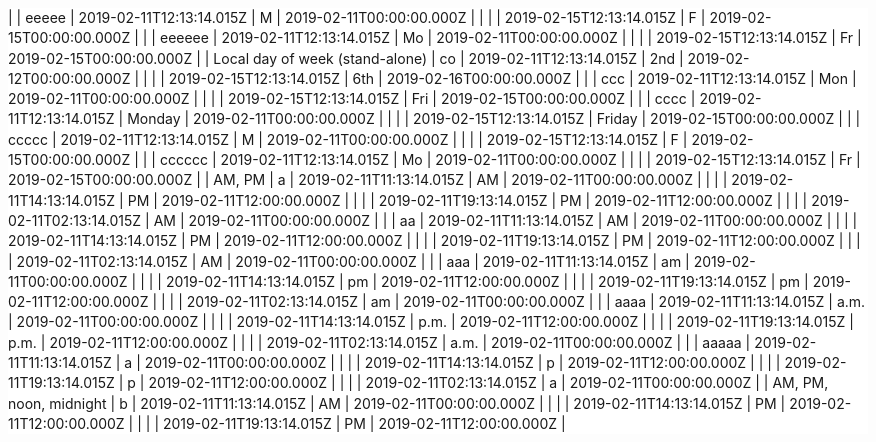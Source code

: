 |                                 | eeeee        | 2019-02-11T12:13:14.015Z | M                                                    | 2019-02-11T00:00:00.000Z |
|                                 |              | 2019-02-15T12:13:14.015Z | F                                                    | 2019-02-15T00:00:00.000Z |
|                                 | eeeeee       | 2019-02-11T12:13:14.015Z | Mo                                                   | 2019-02-11T00:00:00.000Z |
|                                 |              | 2019-02-15T12:13:14.015Z | Fr                                                   | 2019-02-15T00:00:00.000Z |
| Local day of week (stand-alone) | co           | 2019-02-11T12:13:14.015Z | 2nd                                                  | 2019-02-12T00:00:00.000Z |
|                                 |              | 2019-02-15T12:13:14.015Z | 6th                                                  | 2019-02-16T00:00:00.000Z |
|                                 | ccc          | 2019-02-11T12:13:14.015Z | Mon                                                  | 2019-02-11T00:00:00.000Z |
|                                 |              | 2019-02-15T12:13:14.015Z | Fri                                                  | 2019-02-15T00:00:00.000Z |
|                                 | cccc         | 2019-02-11T12:13:14.015Z | Monday                                               | 2019-02-11T00:00:00.000Z |
|                                 |              | 2019-02-15T12:13:14.015Z | Friday                                               | 2019-02-15T00:00:00.000Z |
|                                 | ccccc        | 2019-02-11T12:13:14.015Z | M                                                    | 2019-02-11T00:00:00.000Z |
|                                 |              | 2019-02-15T12:13:14.015Z | F                                                    | 2019-02-15T00:00:00.000Z |
|                                 | cccccc       | 2019-02-11T12:13:14.015Z | Mo                                                   | 2019-02-11T00:00:00.000Z |
|                                 |              | 2019-02-15T12:13:14.015Z | Fr                                                   | 2019-02-15T00:00:00.000Z |
| AM, PM                          | a            | 2019-02-11T11:13:14.015Z | AM                                                   | 2019-02-11T00:00:00.000Z |
|                                 |              | 2019-02-11T14:13:14.015Z | PM                                                   | 2019-02-11T12:00:00.000Z |
|                                 |              | 2019-02-11T19:13:14.015Z | PM                                                   | 2019-02-11T12:00:00.000Z |
|                                 |              | 2019-02-11T02:13:14.015Z | AM                                                   | 2019-02-11T00:00:00.000Z |
|                                 | aa           | 2019-02-11T11:13:14.015Z | AM                                                   | 2019-02-11T00:00:00.000Z |
|                                 |              | 2019-02-11T14:13:14.015Z | PM                                                   | 2019-02-11T12:00:00.000Z |
|                                 |              | 2019-02-11T19:13:14.015Z | PM                                                   | 2019-02-11T12:00:00.000Z |
|                                 |              | 2019-02-11T02:13:14.015Z | AM                                                   | 2019-02-11T00:00:00.000Z |
|                                 | aaa          | 2019-02-11T11:13:14.015Z | am                                                   | 2019-02-11T00:00:00.000Z |
|                                 |              | 2019-02-11T14:13:14.015Z | pm                                                   | 2019-02-11T12:00:00.000Z |
|                                 |              | 2019-02-11T19:13:14.015Z | pm                                                   | 2019-02-11T12:00:00.000Z |
|                                 |              | 2019-02-11T02:13:14.015Z | am                                                   | 2019-02-11T00:00:00.000Z |
|                                 | aaaa         | 2019-02-11T11:13:14.015Z | a.m.                                                 | 2019-02-11T00:00:00.000Z |
|                                 |              | 2019-02-11T14:13:14.015Z | p.m.                                                 | 2019-02-11T12:00:00.000Z |
|                                 |              | 2019-02-11T19:13:14.015Z | p.m.                                                 | 2019-02-11T12:00:00.000Z |
|                                 |              | 2019-02-11T02:13:14.015Z | a.m.                                                 | 2019-02-11T00:00:00.000Z |
|                                 | aaaaa        | 2019-02-11T11:13:14.015Z | a                                                    | 2019-02-11T00:00:00.000Z |
|                                 |              | 2019-02-11T14:13:14.015Z | p                                                    | 2019-02-11T12:00:00.000Z |
|                                 |              | 2019-02-11T19:13:14.015Z | p                                                    | 2019-02-11T12:00:00.000Z |
|                                 |              | 2019-02-11T02:13:14.015Z | a                                                    | 2019-02-11T00:00:00.000Z |
| AM, PM, noon, midnight          | b            | 2019-02-11T11:13:14.015Z | AM                                                   | 2019-02-11T00:00:00.000Z |
|                                 |              | 2019-02-11T14:13:14.015Z | PM                                                   | 2019-02-11T12:00:00.000Z |
|                                 |              | 2019-02-11T19:13:14.015Z | PM                                                   | 2019-02-11T12:00:00.000Z |